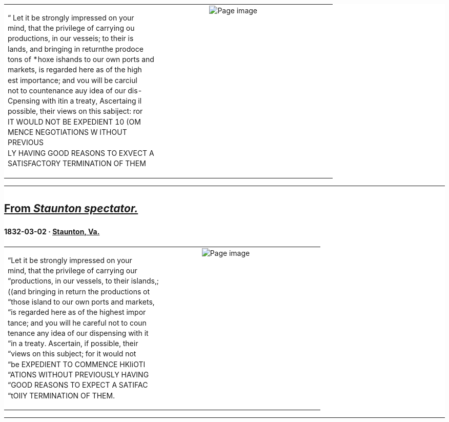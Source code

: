 <table style="width: 100%;"><tr><td style="width: 50%">

  
“ Let it be strongly impressed on your  
mind, that the privilege of carrying ou  
productions, in our vesseis; to their is­  
lands, and bringing in returnthe prodoce­  
tons of *hoxe ishands to our own ports and  
markets, is regarded here as of the high­  
est importance; and vou will be carciul  
not to countenance auy idea of our dis-  
Cpensing with itin a treaty, Ascertaing il  
possible, their views on this sabiject: ror  
IT WOULD NOT BE EXPEDIENT 10 (OM­  
MENCE NEGOTIATIONS W ITHOUT PREVIOUS­  
LY HAVING GOOD REASONS TO EXVECT A  
SATISFACTORY TERMINATION OF THEM
</td><td style="width: 50%; max-height: 75%; margin: auto; display: block;">
<img alt="Page image" src="https://tile.loc.gov/image-services/iiif/service:ndnp:rp:batch_rp_azer_ver02:data:sn83021167:00514152743:1832030101:0410/pct:63.66022020651492,43.81174927233223,15.203377260539677,8.596728569671628/!600,600/0/default.jpg"/>
</td>
</tr></table>

---

## [From _Staunton spectator._](https://www.loc.gov/resource/sn85026864/1832-03-02/ed-1/?sp=2)

#### 1832-03-02 &middot; [Staunton, Va.](http://dbpedia.org/resource/Staunton%2C_Virginia)

<table style="width: 100%;"><tr><td style="width: 50%">

  
“Let it be strongly impressed on your  
mind, that the privilege of carrying our  
“productions, in our vessels, to their islands,;  
((and bringing in return the productions ot  
“those island to our own ports and markets,  
“is regarded here as of the highest impor­  
tance; and you will he careful not to coun­  
tenance any idea of our dispensing with it  
“in a treaty. Ascertain, if possible, their  
“views on this subject; for it would not  
“be EXPEDIENT TO COMMENCE HKIiOTI­  
“ATIONS WITHOUT PREVIOUSLY HAVING  
“GOOD REASONS TO EXPECT A SATIFAC­  
“tOIIY TERMINATION OF THEM.
</td><td style="width: 50%; max-height: 75%; margin: auto; display: block;">
<img alt="Page image" src="https://tile.loc.gov/image-services/iiif/service:ndnp:vi:batch_vi_otters_ver02:data:sn85026864:00414184510:1832030201:0110/pct:6.013774567444986,24.612693653173412,15.392799148888516,7.862735299017158/!600,600/0/default.jpg"/>
</td>
</tr></table>

---